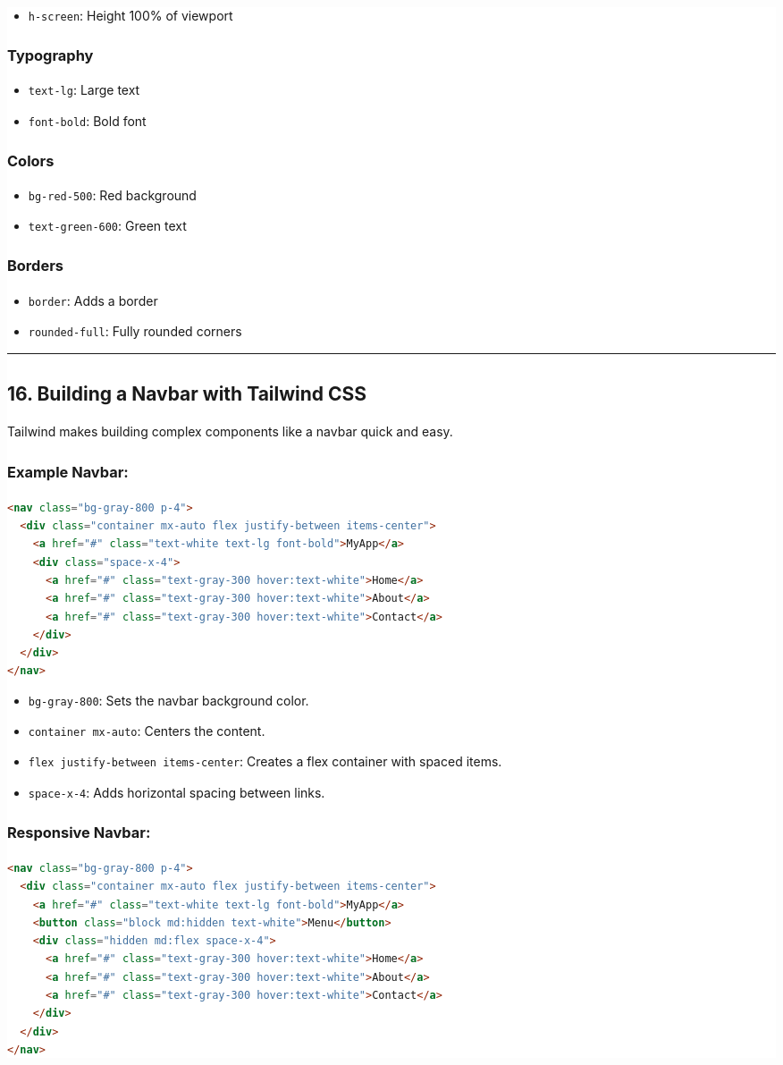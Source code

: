 * `h-screen`: Height 100% of viewport
    

### Typography

* `text-lg`: Large text
    
* `font-bold`: Bold font
    

### Colors

* `bg-red-500`: Red background
    
* `text-green-600`: Green text
    

### Borders

* `border`: Adds a border
    
* `rounded-full`: Fully rounded corners
    

---

## 16\. **Building a Navbar with Tailwind CSS**

Tailwind makes building complex components like a navbar quick and easy.

### Example Navbar:

```html
<nav class="bg-gray-800 p-4">
  <div class="container mx-auto flex justify-between items-center">
    <a href="#" class="text-white text-lg font-bold">MyApp</a>
    <div class="space-x-4">
      <a href="#" class="text-gray-300 hover:text-white">Home</a>
      <a href="#" class="text-gray-300 hover:text-white">About</a>
      <a href="#" class="text-gray-300 hover:text-white">Contact</a>
    </div>
  </div>
</nav>
```

* `bg-gray-800`: Sets the navbar background color.
    
* `container mx-auto`: Centers the content.
    
* `flex justify-between items-center`: Creates a flex container with spaced items.
    
* `space-x-4`: Adds horizontal spacing between links.
    

### Responsive Navbar:

```html
<nav class="bg-gray-800 p-4">
  <div class="container mx-auto flex justify-between items-center">
    <a href="#" class="text-white text-lg font-bold">MyApp</a>
    <button class="block md:hidden text-white">Menu</button>
    <div class="hidden md:flex space-x-4">
      <a href="#" class="text-gray-300 hover:text-white">Home</a>
      <a href="#" class="text-gray-300 hover:text-white">About</a>
      <a href="#" class="text-gray-300 hover:text-white">Contact</a>
    </div>
  </div>
</nav>
```
